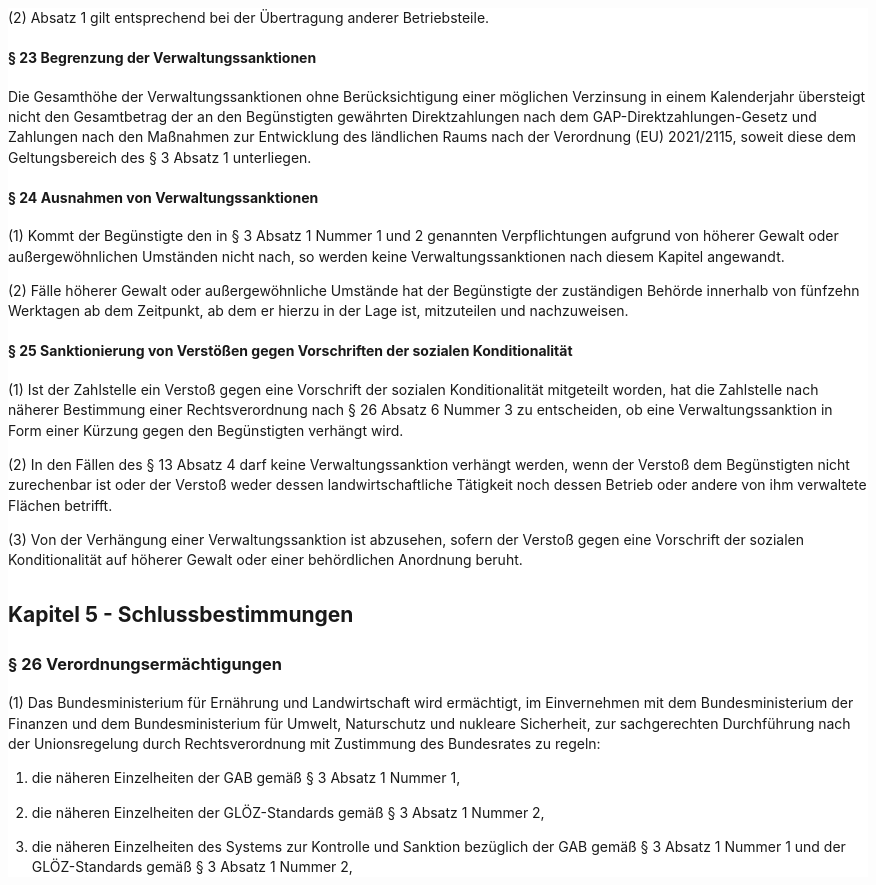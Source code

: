 (2) Absatz 1 gilt entsprechend bei der Übertragung anderer Betriebsteile.


#### § 23 Begrenzung der Verwaltungssanktionen

Die Gesamthöhe der Verwaltungssanktionen ohne Berücksichtigung einer möglichen Verzinsung in einem Kalenderjahr übersteigt nicht den Gesamtbetrag der an den Begünstigten gewährten Direktzahlungen nach dem GAP-Direktzahlungen-Gesetz und Zahlungen nach den Maßnahmen zur Entwicklung des ländlichen Raums nach der Verordnung (EU) 2021/2115, soweit diese dem Geltungsbereich des § 3 Absatz 1 unterliegen.


#### § 24 Ausnahmen von Verwaltungssanktionen

(1) Kommt der Begünstigte den in § 3 Absatz 1 Nummer 1 und 2 genannten Verpflichtungen aufgrund von höherer Gewalt oder außergewöhnlichen Umständen nicht nach, so werden keine Verwaltungssanktionen nach diesem Kapitel angewandt.

(2) Fälle höherer Gewalt oder außergewöhnliche Umstände hat der Begünstigte der zuständigen Behörde innerhalb von fünfzehn Werktagen ab dem Zeitpunkt, ab dem er hierzu in der Lage ist, mitzuteilen und nachzuweisen.


#### § 25 Sanktionierung von Verstößen gegen Vorschriften der sozialen Konditionalität

(1) Ist der Zahlstelle ein Verstoß gegen eine Vorschrift der sozialen Konditionalität mitgeteilt worden, hat die Zahlstelle nach näherer Bestimmung einer Rechtsverordnung nach § 26 Absatz 6 Nummer 3 zu entscheiden, ob eine Verwaltungssanktion in Form einer Kürzung gegen den Begünstigten verhängt wird.

(2) In den Fällen des § 13 Absatz 4 darf keine Verwaltungssanktion verhängt werden, wenn der Verstoß dem Begünstigten nicht zurechenbar ist oder der Verstoß weder dessen landwirtschaftliche Tätigkeit noch dessen Betrieb oder andere von ihm verwaltete Flächen betrifft.

(3) Von der Verhängung einer Verwaltungssanktion ist abzusehen, sofern der Verstoß gegen eine Vorschrift der sozialen Konditionalität auf höherer Gewalt oder einer behördlichen Anordnung beruht.


## Kapitel 5 - Schlussbestimmungen


### § 26 Verordnungsermächtigungen

(1) Das Bundesministerium für Ernährung und Landwirtschaft wird ermächtigt, im Einvernehmen mit dem Bundesministerium der Finanzen und dem Bundesministerium für Umwelt, Naturschutz und nukleare Sicherheit, zur sachgerechten Durchführung nach der Unionsregelung durch Rechtsverordnung mit Zustimmung des Bundesrates zu regeln:

1.  die näheren Einzelheiten der GAB gemäß § 3 Absatz 1 Nummer 1,


2.  die näheren Einzelheiten der GLÖZ-Standards gemäß § 3 Absatz 1 Nummer 2,


3.  die näheren Einzelheiten des Systems zur Kontrolle und Sanktion bezüglich der GAB gemäß § 3 Absatz 1 Nummer 1 und der GLÖZ-Standards gemäß § 3 Absatz 1 Nummer 2,
